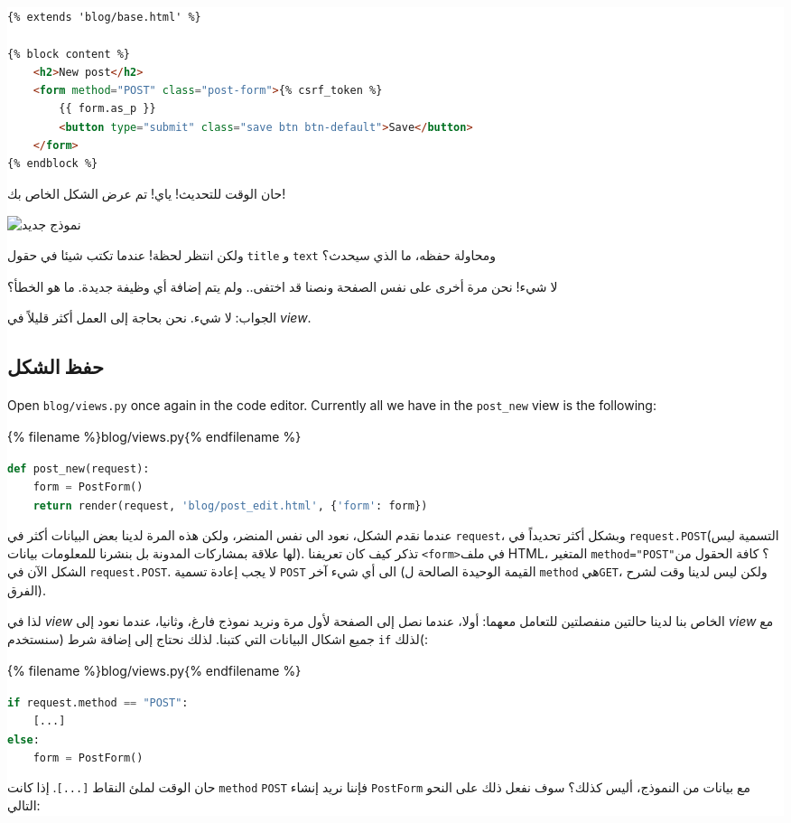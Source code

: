 ```html
{% extends 'blog/base.html' %}

{% block content %}
    <h2>New post</h2>
    <form method="POST" class="post-form">{% csrf_token %}
        {{ form.as_p }}
        <button type="submit" class="save btn btn-default">Save</button>
    </form>
{% endblock %}
```

حان الوقت للتحديث! ياي! تم عرض الشكل الخاص بك!

![نموذج جديد](images/new_form2.png)

ولكن انتظر لحظة! عندما تكتب شيئا في حقول `title` و `text` ومحاولة حفظه، ما الذي سيحدث؟

لا شيء! نحن مرة أخرى على نفس الصفحة ونصنا قد اختفى.. ولم يتم إضافة أي وظيفة جديدة. ما هو الخطأ؟

الجواب: لا شيء. نحن بحاجة إلى العمل أكثر قليلاً في *view*.

## حفظ الشكل

Open `blog/views.py` once again in the code editor. Currently all we have in the `post_new` view is the following:

{% filename %}blog/views.py{% endfilename %}

```python
def post_new(request):
    form = PostForm()
    return render(request, 'blog/post_edit.html', {'form': form})
```

عندما نقدم الشكل، نعود الى نفس المنضر، ولكن هذه المرة لدينا بعض البيانات أكثر في `request`، وبشكل أكثر تحديداً في `request.POST`(التسمية ليس لها علاقة بمشاركات المدونة بل بنشرنا للمعلومات بيانات). تذكر كيف كان تعريفنا `<form>`في ملف HTML، المتغير `method="POST"`؟ كافة الحقول من الشكل الآن في `request.POST`. لا يجب إعادة تسمية `POST` الى أي شيء آخر (القيمة الوحيدة الصالحة ل `method` هي`GET`، ولكن ليس لدينا وقت لشرح الفرق).

لذا في *view* الخاص بنا لدينا حالتين منفصلتين للتعامل معهما: أولا، عندما نصل إلى الصفحة لأول مرة ونريد نموذج فارغ، وثانيا، عندما نعود إلى *view* مع جميع اشكال البيانات التي كتبنا. لذلك نحتاج إلى إضافة شرط (سنستخدم `if` لذلك(:

{% filename %}blog/views.py{% endfilename %}

```python
if request.method == "POST":
    [...]
else:
    form = PostForm()
```

حان الوقت لملئ النقاط `[...]`. إذا كانت `method` `POST` فإننا نريد إنشاء `PostForm` مع بيانات من النموذج، أليس كذلك؟ سوف نفعل ذلك على النحو التالي:
